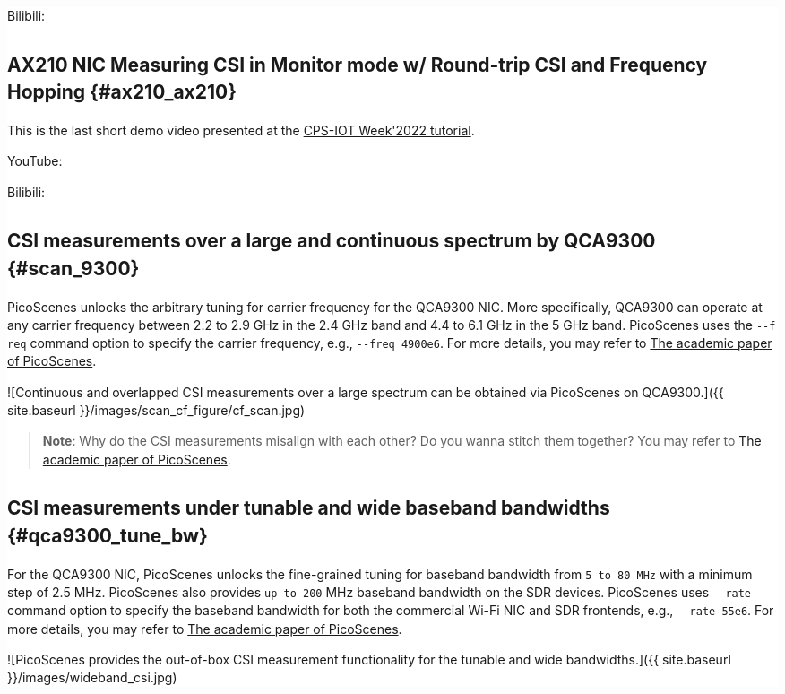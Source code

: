 Bilibili:

<iframe src="//player.bilibili.com/player.html?aid=383047528&bvid=BV1sr4y187bL&cid=570756427&page=1" scrolling="no" border="0" framespacing="0" allowfullscreen="true" style="width: 800px; height: 450px; max-width: 100%; align:center; padding:20px 0;" frameborder="no"> </iframe>

## AX210 NIC Measuring CSI in Monitor mode w/ Round-trip CSI and Frequency Hopping {#ax210_ax210}

This is the last short demo video presented at the [CPS-IOT Week'2022 tutorial](https://zpj.io/give-tutorial-talk-on-picoscenes-at-cps-iot-week-2022/).

YouTube:

<iframe width="800" height="450" src="https://www.youtube.com/embed/xlHs4KfVSJQ" title="PicoScenes driving two AX210 NICs to perform round-trip CSI measuring with freq. hopping in 6G band" frameborder="0" allow="accelerometer; autoplay; clipboard-write; encrypted-media; gyroscope; picture-in-picture" allowfullscreen></iframe>

Bilibili:

<iframe src="//player.bilibili.com/player.html?aid=383047528&bvid=BV1xS4y1h7Bk&cid=570756427&page=1" scrolling="no" border="0" framespacing="0" allowfullscreen="true" style="width: 800px; height: 450px; max-width: 100%; align:center; padding:20px 0;" frameborder="no"> </iframe>

## CSI measurements over a large and continuous spectrum by QCA9300 {#scan_9300}

PicoScenes unlocks the arbitrary tuning for carrier frequency for the QCA9300 NIC. More specifically, QCA9300 can operate at any carrier frequency between 2.2 to 2.9 GHz in the 2.4 GHz band and 4.4 to 6.1 GHz in the 5 GHz band. PicoScenes uses the `--freq` command option to specify the carrier frequency, e.g., `--freq 4900e6`.
For more details, you may refer to [The academic paper of PicoScenes](resources.html#the-academic-paper-of-picoscenes).

![Continuous and overlapped CSI measurements over a large spectrum can be obtained via PicoScenes on QCA9300.]({{ site.baseurl }}/images/scan_cf_figure/cf_scan.jpg)

> **Note**: Why do the CSI measurements misalign with each other? Do you wanna stitch them together? You may refer to [The academic paper of PicoScenes](resources.html#the-academic-paper-of-picoscenes).

## CSI measurements under tunable and wide baseband bandwidths {#qca9300_tune_bw}

For the QCA9300 NIC, PicoScenes unlocks the fine-grained tuning for baseband bandwidth from `5 to 80 MHz` with a minimum step of 2.5 MHz.
PicoScenes also provides `up to 200` MHz baseband bandwidth on the SDR devices. 
PicoScenes uses `--rate` command option to specify the baseband bandwidth for both the commercial Wi-Fi NIC and SDR frontends, e.g., `--rate 55e6`.
For more details, you may refer to [The academic paper of PicoScenes](resources.html#the-academic-paper-of-picoscenes).

![PicoScenes provides the out-of-box CSI measurement functionality for the tunable and wide bandwidths.]({{ site.baseurl }}/images/wideband_csi.jpg)
